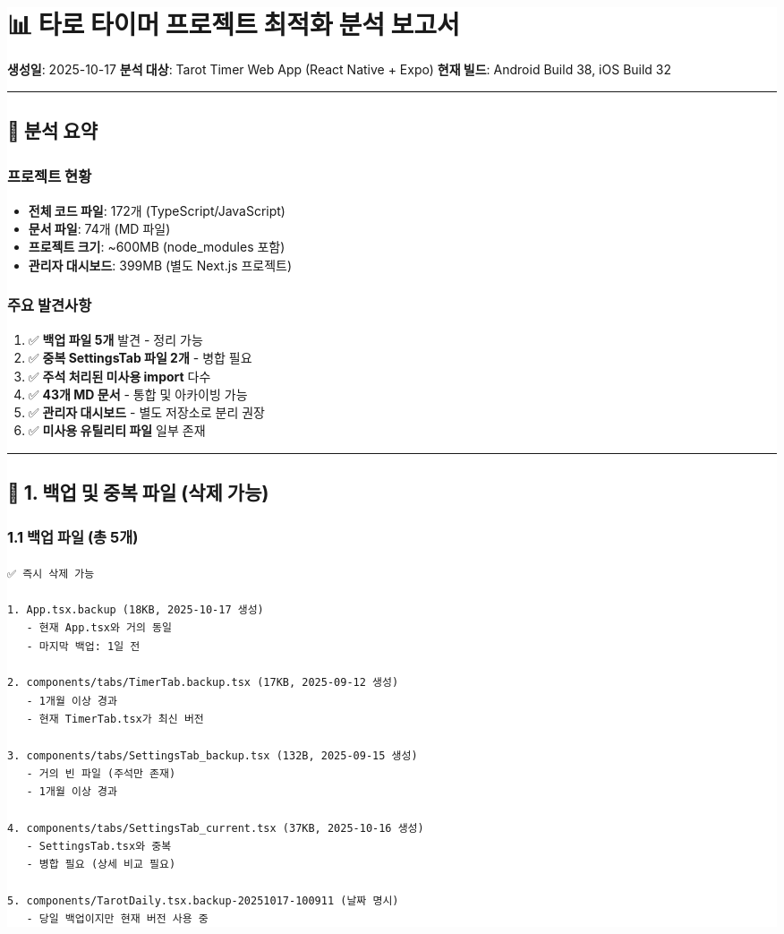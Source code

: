 # 📊 타로 타이머 프로젝트 최적화 분석 보고서

**생성일**: 2025-10-17
**분석 대상**: Tarot Timer Web App (React Native + Expo)
**현재 빌드**: Android Build 38, iOS Build 32

---

## 🎯 분석 요약

### 프로젝트 현황
- **전체 코드 파일**: 172개 (TypeScript/JavaScript)
- **문서 파일**: 74개 (MD 파일)
- **프로젝트 크기**: ~600MB (node_modules 포함)
- **관리자 대시보드**: 399MB (별도 Next.js 프로젝트)

### 주요 발견사항
1. ✅ **백업 파일 5개** 발견 - 정리 가능
2. ✅ **중복 SettingsTab 파일 2개** - 병합 필요
3. ✅ **주석 처리된 미사용 import** 다수
4. ✅ **43개 MD 문서** - 통합 및 아카이빙 가능
5. ✅ **관리자 대시보드** - 별도 저장소로 분리 권장
6. ✅ **미사용 유틸리티 파일** 일부 존재

---

## 📁 1. 백업 및 중복 파일 (삭제 가능)

### 1.1 백업 파일 (총 5개)
```
✅ 즉시 삭제 가능

1. App.tsx.backup (18KB, 2025-10-17 생성)
   - 현재 App.tsx와 거의 동일
   - 마지막 백업: 1일 전

2. components/tabs/TimerTab.backup.tsx (17KB, 2025-09-12 생성)
   - 1개월 이상 경과
   - 현재 TimerTab.tsx가 최신 버전

3. components/tabs/SettingsTab_backup.tsx (132B, 2025-09-15 생성)
   - 거의 빈 파일 (주석만 존재)
   - 1개월 이상 경과

4. components/tabs/SettingsTab_current.tsx (37KB, 2025-10-16 생성)
   - SettingsTab.tsx와 중복
   - 병합 필요 (상세 비교 필요)

5. components/TarotDaily.tsx.backup-20251017-100911 (날짜 명시)
   - 당일 백업이지만 현재 버전 사용 중
```
